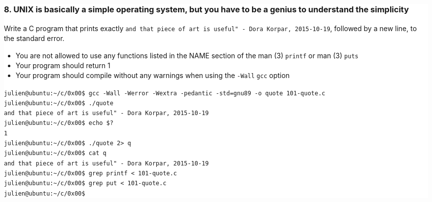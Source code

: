   </div>

<h3 class="panel-title">
      8. UNIX is basically a simple operating system, but you have to be a genius to understand the simplicity
    </h3>

<div class="panel-body">
    <p>Write a C program that prints exactly <code>and that piece of art is useful" - Dora Korpar, 2015-10-19</code>, followed by a new line, to the standard error.</p>

<ul>
<li>You are not allowed to use any functions listed in the NAME section of the man (3) <code>printf</code> or man (3) <code>puts</code></li>
<li>Your program should return 1</li>
<li>Your program should compile without any warnings when using the <code>-Wall</code> <code>gcc</code> option</li>
</ul>

<pre><code>julien@ubuntu:~/c/0x00$ gcc -Wall -Werror -Wextra -pedantic -std=gnu89 -o quote 101-quote.c
julien@ubuntu:~/c/0x00$ ./quote
and that piece of art is useful" - Dora Korpar, 2015-10-19
julien@ubuntu:~/c/0x00$ echo $?
1
julien@ubuntu:~/c/0x00$ ./quote 2&gt; q
julien@ubuntu:~/c/0x00$ cat q
and that piece of art is useful" - Dora Korpar, 2015-10-19
julien@ubuntu:~/c/0x00$ grep printf &lt; 101-quote.c
julien@ubuntu:~/c/0x00$ grep put &lt; 101-quote.c
julien@ubuntu:~/c/0x00$
</code></pre>

  </div>
